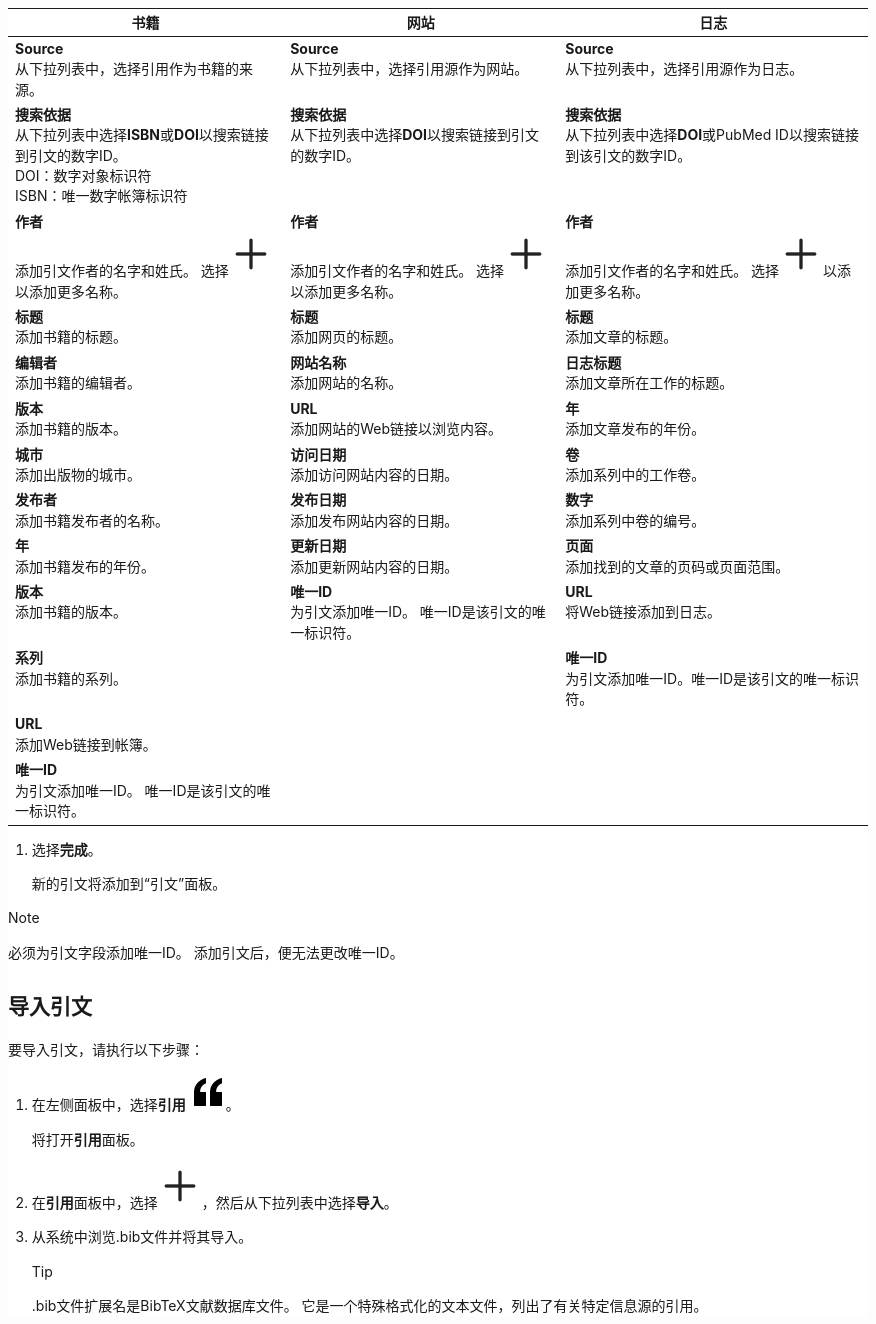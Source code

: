    | 书籍 | 网站 | 日志 |
   | --- | ---|---|
   | **Source** <br>从下拉列表中，选择引用作为书籍的来源。 | **Source**<br>&#x200B;从下拉列表中，选择引用源作为网站。 | **Source** <br>从下拉列表中，选择引用源作为日志。 |
   | **搜索依据** <br>从下拉列表中选择&#x200B;**ISBN**&#x200B;或&#x200B;**DOI**&#x200B;以搜索链接到引文的数字ID。  <br> DOI：数字对象标识符<br> ISBN：唯一数字帐簿标识符 | **搜索依据** <br>从下拉列表中选择&#x200B;**DOI**&#x200B;以搜索链接到引文的数字ID。 | **搜索依据** <br>从下拉列表中选择&#x200B;**DOI**&#x200B;或PubMed ID以搜索链接到该引文的数字ID。<br>  <br> |
   | **作者** <br>添加引文作者的名字和姓氏。 选择![](images/Add_icon.svg)以添加更多名称。 | **作者** <br>添加引文作者的名字和姓氏。 选择![](images/Add_icon.svg)以添加更多名称。 | **作者** <br>添加引文作者的名字和姓氏。 选择![](images/Add_icon.svg)以添加更多名称。 |
   | **标题** <br>添加书籍的标题。 | **标题** <br>添加网页的标题。 | **标题** <br>添加文章的标题。 |
   | **编辑者** <br>添加书籍的编辑者。 | **网站名称** <br>添加网站的名称。 | **日志标题** <br>添加文章所在工作的标题。 |
   | **版本** <br>添加书籍的版本。 | **URL** <br>添加网站的Web链接以浏览内容。 | **年** <br>添加文章发布的年份。 |
   | **城市** <br>添加出版物的城市。 | **访问日期**<br>&#x200B;添加访问网站内容的日期。 | **卷** <br>添加系列中的工作卷。 |
   | **发布者** <br>添加书籍发布者的名称。 | **发布日期** <br>添加发布网站内容的日期。 | **数字** <br>添加系列中卷的编号。 |
   | **年** <br>添加书籍发布的年份。 | **更新日期** <br>添加更新网站内容的日期。 | **页面** <br>添加找到的文章的页码或页面范围。 |
   | **版本** <br>添加书籍的版本。 | **唯一ID** <br>为引文添加唯一ID。 唯一ID是该引文的唯一标识符。 | **URL** <br>将Web链接添加到日志。 |
   | **系列** <br>添加书籍的系列。 |  | **唯一ID** <br>为引文添加唯一ID。唯一ID是该引文的唯一标识符。 |
   | **URL** <br>添加Web链接到帐簿。 |
   | **唯一ID** <br>为引文添加唯一ID。 唯一ID是该引文的唯一标识符。 |

1. 选择&#x200B;**完成**。

   新的引文将添加到“引文”面板。

>[!NOTE]
>
> 必须为引文字段添加唯一ID。  添加引文后，便无法更改唯一ID。

## 导入引文

要导入引文，请执行以下步骤：

1. 在左侧面板中，选择&#x200B;**引用** ![引用图标](images/citations-icon.svg)。

   将打开&#x200B;**引用**&#x200B;面板。

1. 在&#x200B;**引用**&#x200B;面板中，选择![添加图标](images/Add_icon.svg)，然后从下拉列表中选择&#x200B;**导入**。
1. 从系统中浏览.bib文件并将其导入。

   >[!TIP]
   >
   > .bib文件扩展名是BibTeX文献数据库文件。 它是一个特殊格式化的文本文件，列出了有关特定信息源的引用。
